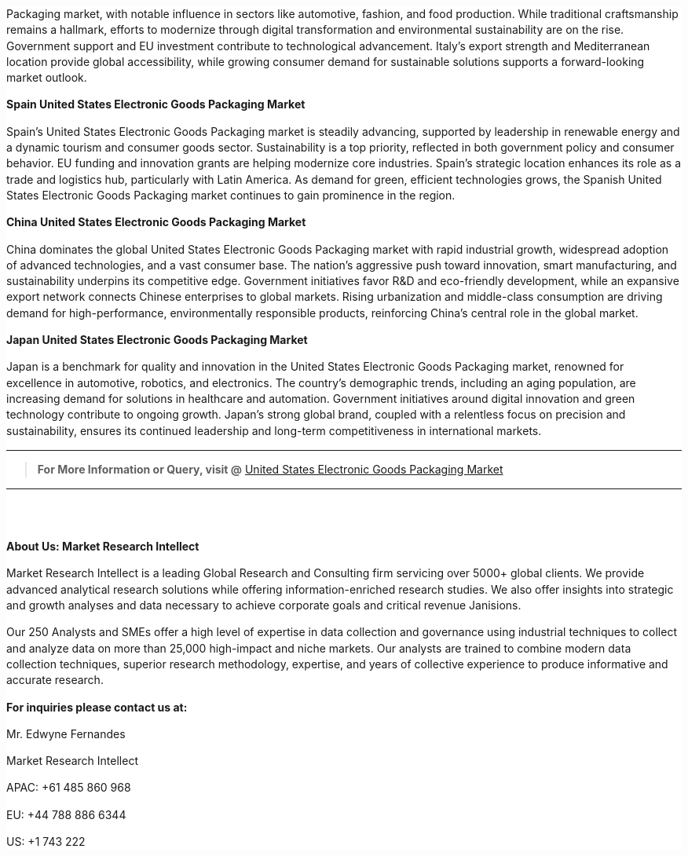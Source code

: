 Packaging market, with notable influence in sectors like automotive, fashion, and food production. While traditional craftsmanship remains a hallmark, efforts to modernize through digital transformation and environmental sustainability are on the rise. Government support and EU investment contribute to technological advancement. Italy&rsquo;s export strength and Mediterranean location provide global accessibility, while growing consumer demand for sustainable solutions supports a forward-looking market outlook.</p><p class="" data-start="4424" data-end="4975"><strong data-start="4424" data-end="4445">Spain United States Electronic Goods Packaging Market</strong></p><p class="" data-start="4424" data-end="4975">Spain&rsquo;s United States Electronic Goods Packaging market is steadily advancing, supported by leadership in renewable energy and a dynamic tourism and consumer goods sector. Sustainability is a top priority, reflected in both government policy and consumer behavior. EU funding and innovation grants are helping modernize core industries. Spain&rsquo;s strategic location enhances its role as a trade and logistics hub, particularly with Latin America. As demand for green, efficient technologies grows, the Spanish United States Electronic Goods Packaging market continues to gain prominence in the region.</p><p class="" data-start="4977" data-end="5589"><strong data-start="4977" data-end="4998">China United States Electronic Goods Packaging Market</strong></p><p class="" data-start="4977" data-end="5589">China dominates the global United States Electronic Goods Packaging market with rapid industrial growth, widespread adoption of advanced technologies, and a vast consumer base. The nation&rsquo;s aggressive push toward innovation, smart manufacturing, and sustainability underpins its competitive edge. Government initiatives favor R&amp;D and eco-friendly development, while an expansive export network connects Chinese enterprises to global markets. Rising urbanization and middle-class consumption are driving demand for high-performance, environmentally responsible products, reinforcing China&rsquo;s central role in the global market.</p><p class="" data-start="5591" data-end="6162"><strong data-start="5591" data-end="5612">Japan United States Electronic Goods Packaging Market</strong></p><p class="" data-start="5591" data-end="6162">Japan is a benchmark for quality and innovation in the United States Electronic Goods Packaging market, renowned for excellence in automotive, robotics, and electronics. The country&rsquo;s demographic trends, including an aging population, are increasing demand for solutions in healthcare and automation. Government initiatives around digital innovation and green technology contribute to ongoing growth. Japan&rsquo;s strong global brand, coupled with a relentless focus on precision and sustainability, ensures its continued leadership and long-term competitiveness in international markets.</p><hr /><blockquote><p><span class="font-[700]"><strong>For More Information or Query, visit&nbsp;@</strong>&nbsp;</span><span class="font-[700]"><a href="https://www.marketresearchintellect.com/product/global-electronic-goods-packaging-market-size-forecast/?utm_source=Linkedin&utm_medium=019" target="_blank" data-tracking-control-name="article-ssr-frontend-pulse_little-text-block" data-tracking-will-navigate="" data-test-link="">United States Electronic Goods Packaging Market</a></span></p></blockquote><hr /><h3>&nbsp;</h3><p><strong><span class="font-[700]">About Us: Market Research Intellect</span></strong></p><p><span class="">Market Research Intellect is a leading Global Research and Consulting firm servicing over 5000+ global clients. We provide advanced analytical research solutions while offering information-enriched research studies.&nbsp;</span>We also offer insights into strategic and growth analyses and data necessary to achieve corporate goals and critical revenue Janisions.</p><p><span class="">Our 250 Analysts and SMEs offer a high level of expertise in data collection and governance using industrial techniques to collect and analyze data on more than 25,000 high-impact and niche markets. Our analysts are trained to combine modern data collection techniques, superior research methodology, expertise, and years of collective experience to produce informative and accurate research.</span></p><p><strong>For inquiries please contact us at:</strong></p><p>Mr. Edwyne Fernandes</p><p>Market Research Intellect</p><p>APAC: +61 485 860 968</p><p>EU: +44 788 886 6344</p><p>US: +1 743 222
